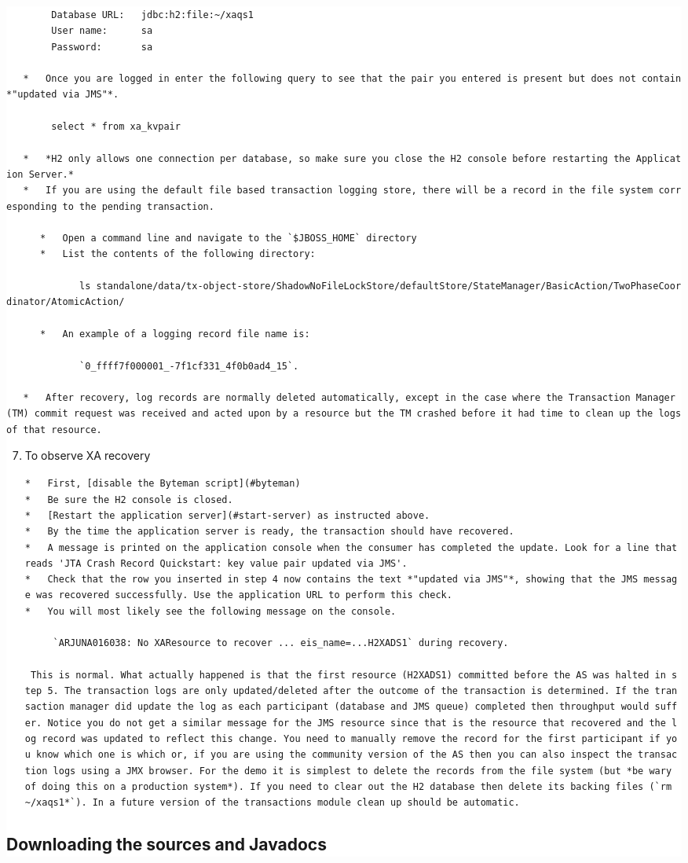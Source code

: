            Database URL:   jdbc:h2:file:~/xaqs1
            User name:      sa
            Password:       sa  

       *   Once you are logged in enter the following query to see that the pair you entered is present but does not contain *"updated via JMS"*.

            select * from xa_kvpair

       *   *H2 only allows one connection per database, so make sure you close the H2 console before restarting the Application Server.*
       *   If you are using the default file based transaction logging store, there will be a record in the file system corresponding to the pending transaction. 

          *   Open a command line and navigate to the `$JBOSS_HOME` directory
          *   List the contents of the following directory:

                 ls standalone/data/tx-object-store/ShadowNoFileLockStore/defaultStore/StateManager/BasicAction/TwoPhaseCoordinator/AtomicAction/

          *   An example of a logging record file name is: 
 
                 `0_ffff7f000001_-7f1cf331_4f0b0ad4_15`.

       *   After recovery, log records are normally deleted automatically, except in the case where the Transaction Manager (TM) commit request was received and acted upon by a resource but the TM crashed before it had time to clean up the logs of that resource.
    
7. To observe XA recovery

       *   First, [disable the Byteman script](#byteman) 
       *   Be sure the H2 console is closed.
       *   [Restart the application server](#start-server) as instructed above. 
       *   By the time the application server is ready, the transaction should have recovered.
       *   A message is printed on the application console when the consumer has completed the update. Look for a line that reads 'JTA Crash Record Quickstart: key value pair updated via JMS'.
       *   Check that the row you inserted in step 4 now contains the text *"updated via JMS"*, showing that the JMS message was recovered successfully. Use the application URL to perform this check.
       *   You will most likely see the following message on the console. 

            `ARJUNA016038: No XAResource to recover ... eis_name=...H2XADS1` during recovery.

        This is normal. What actually happened is that the first resource (H2XADS1) committed before the AS was halted in step 5. The transaction logs are only updated/deleted after the outcome of the transaction is determined. If the transaction manager did update the log as each participant (database and JMS queue) completed then throughput would suffer. Notice you do not get a similar message for the JMS resource since that is the resource that recovered and the log record was updated to reflect this change. You need to manually remove the record for the first participant if you know which one is which or, if you are using the community version of the AS then you can also inspect the transaction logs using a JMX browser. For the demo it is simplest to delete the records from the file system (but *be wary of doing this on a production system*). If you need to clear out the H2 database then delete its backing files (`rm ~/xaqs1*`). In a future version of the transactions module clean up should be automatic.

Downloading the sources and Javadocs
------------------------------------
